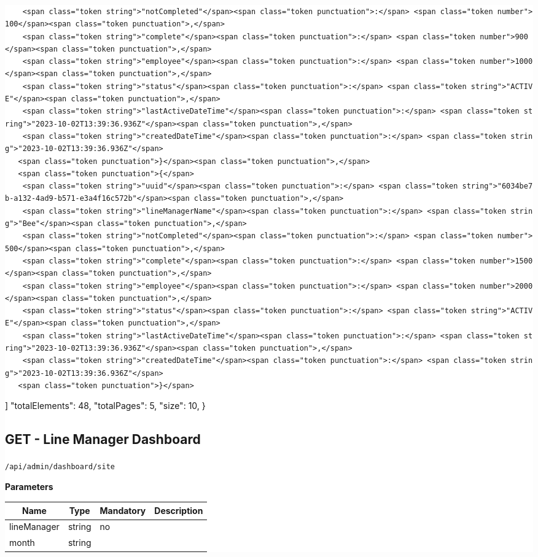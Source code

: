    		<span class="token string">"notCompleted"</span><span class="token punctuation">:</span> <span class="token number">100</span><span class="token punctuation">,</span>
   		<span class="token string">"complete"</span><span class="token punctuation">:</span> <span class="token number">900</span><span class="token punctuation">,</span>
   		<span class="token string">"employee"</span><span class="token punctuation">:</span> <span class="token number">1000</span><span class="token punctuation">,</span>
   		<span class="token string">"status"</span><span class="token punctuation">:</span> <span class="token string">"ACTIVE"</span><span class="token punctuation">,</span>
   		<span class="token string">"lastActiveDateTime"</span><span class="token punctuation">:</span> <span class="token string">"2023-10-02T13:39:36.936Z"</span><span class="token punctuation">,</span>
   		<span class="token string">"createdDateTime"</span><span class="token punctuation">:</span> <span class="token string">"2023-10-02T13:39:36.936Z"</span>
       <span class="token punctuation">}</span><span class="token punctuation">,</span>
       <span class="token punctuation">{</span>
   		<span class="token string">"uuid"</span><span class="token punctuation">:</span> <span class="token string">"6034be7b-a132-4ad9-b571-e3a4f16c572b"</span><span class="token punctuation">,</span>
   		<span class="token string">"lineManagerName"</span><span class="token punctuation">:</span> <span class="token string">"Bee"</span><span class="token punctuation">,</span>
   		<span class="token string">"notCompleted"</span><span class="token punctuation">:</span> <span class="token number">500</span><span class="token punctuation">,</span>
   		<span class="token string">"complete"</span><span class="token punctuation">:</span> <span class="token number">1500</span><span class="token punctuation">,</span>
   		<span class="token string">"employee"</span><span class="token punctuation">:</span> <span class="token number">2000</span><span class="token punctuation">,</span>
   		<span class="token string">"status"</span><span class="token punctuation">:</span> <span class="token string">"ACTIVE"</span><span class="token punctuation">,</span>
   		<span class="token string">"lastActiveDateTime"</span><span class="token punctuation">:</span> <span class="token string">"2023-10-02T13:39:36.936Z"</span><span class="token punctuation">,</span>
   		<span class="token string">"createdDateTime"</span><span class="token punctuation">:</span> <span class="token string">"2023-10-02T13:39:36.936Z"</span>
       <span class="token punctuation">}</span>
   <span class="token punctuation">]</span>
   <span class="token string">"totalElements"</span><span class="token punctuation">:</span> <span class="token number">48</span><span class="token punctuation">,</span>
   <span class="token string">"totalPages"</span><span class="token punctuation">:</span> <span class="token number">5</span><span class="token punctuation">,</span>
   <span class="token string">"size"</span><span class="token punctuation">:</span> <span class="token number">10</span><span class="token punctuation">,</span>
<span class="token punctuation">}</span>
</code></pre>
<h2 id="get----line-manager-dashboard-1">GET -  Line Manager Dashboard</h2>
<pre><code>/api/admin/dashboard/site
</code></pre>
<p><strong>Parameters</strong></p>

<table>
<thead>
<tr>
<th>Name</th>
<th>Type</th>
<th>Mandatory</th>
<th>Description</th>
</tr>
</thead>
<tbody>
<tr>
<td>lineManager</td>
<td>string</td>
<td>no</td>
<td></td>
</tr>
<tr>
<td>month</td>
<td>string</td>